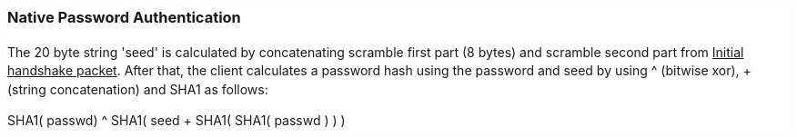




### Native Password Authentication


The 20 byte string 'seed' is calculated by concatenating scramble first part (8 bytes) and scramble second part from [Initial handshake packet](#initial-handshake-packet). After that, the client calculates a password hash using the password and seed by using ^ (bitwise xor), + (string concatenation) and SHA1 as follows:


SHA1( passwd) ^ SHA1( seed + SHA1( SHA1( passwd ) ) )

<span></span>
